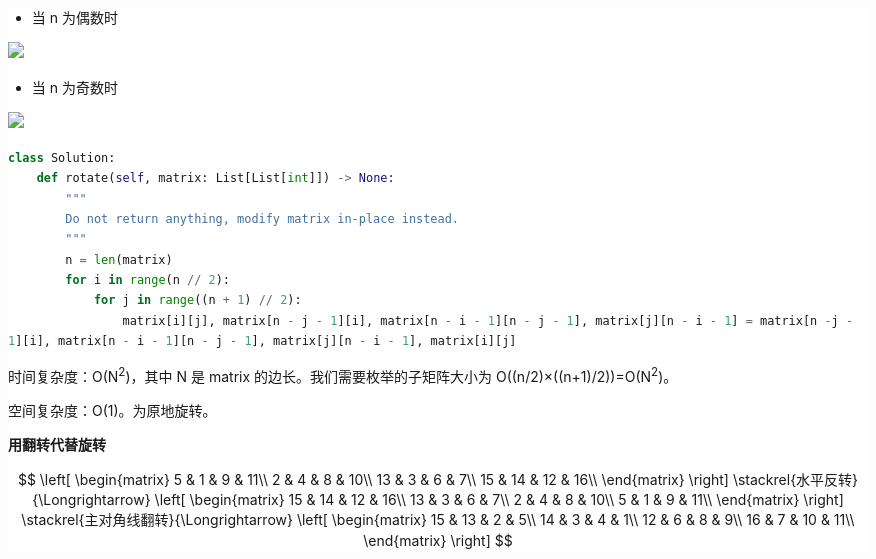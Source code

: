 - 当 n 为偶数时

![](https://assets.leetcode-cn.com/solution-static/48/1.png)

- 当 n 为奇数时

![](https://assets.leetcode-cn.com/solution-static/48/2.png)

```python
class Solution:
    def rotate(self, matrix: List[List[int]]) -> None:
        """
        Do not return anything, modify matrix in-place instead.
        """
        n = len(matrix)
        for i in range(n // 2):
            for j in range((n + 1) // 2):
                matrix[i][j], matrix[n - j - 1][i], matrix[n - i - 1][n - j - 1], matrix[j][n - i - 1] = matrix[n -j - 1][i], matrix[n - i - 1][n - j - 1], matrix[j][n - i - 1], matrix[i][j]
```


时间复杂度：O(N<sup>2</sup>)，其中 N 是 matrix 的边长。我们需要枚举的子矩阵大小为 O((n/2)×((n+1)/2))=O(N<sup>2</sup>)。

空间复杂度：O(1)。为原地旋转。

**用翻转代替旋转**

$$  
\left[  
\begin{matrix}  
5 & 1 & 9 & 11\\  
2 & 4 & 8 & 10\\  
13 & 3 & 6 & 7\\
15 & 14 & 12 & 16\\
\end{matrix}  
\right] 
\stackrel{水平反转}{\Longrightarrow}
\left[  
\begin{matrix}  
15 & 14 & 12 & 16\\
13 & 3 & 6 & 7\\
2 & 4 & 8 & 10\\  
5 & 1 & 9 & 11\\  
\end{matrix}  
\right]
\stackrel{主对角线翻转}{\Longrightarrow}
\left[  
\begin{matrix}  
15 & 13 & 2 & 5\\
14 & 3 & 4 & 1\\
12 & 6 & 8 & 9\\  
16 & 7 & 10 & 11\\  
\end{matrix}  
\right]
$$
